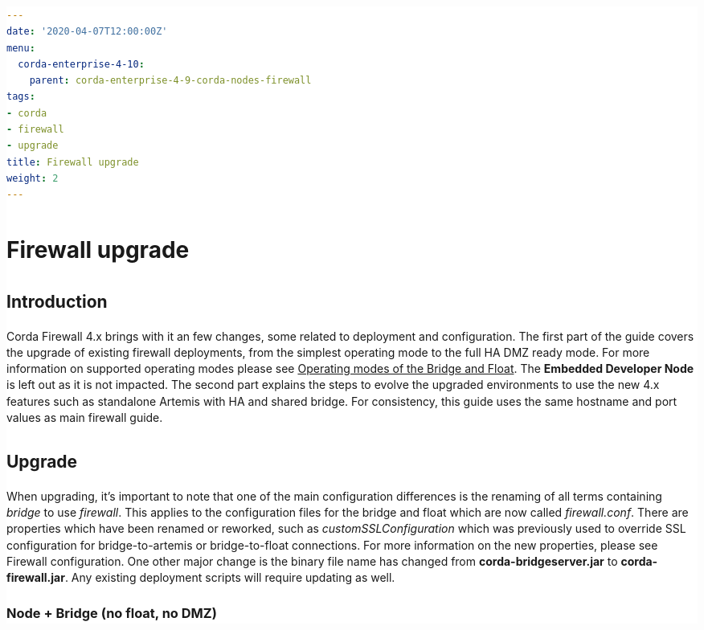 ```yaml
---
date: '2020-04-07T12:00:00Z'
menu:
  corda-enterprise-4-10:
    parent: corda-enterprise-4-9-corda-nodes-firewall
tags:
- corda
- firewall
- upgrade
title: Firewall upgrade
weight: 2
---
```



# Firewall upgrade



## Introduction

Corda Firewall 4.x brings with it an few changes, some related to deployment and configuration. The first part of the guide
covers the upgrade of existing firewall deployments, from the simplest operating mode to the full HA DMZ ready mode. For
more information on supported operating modes please see [Operating modes of the Bridge and Float](corda-firewall-component.md).
The **Embedded Developer Node** is left out as it is not impacted. The second part explains the steps to evolve the upgraded
environments to use the new 4.x features such as standalone Artemis with HA and shared bridge. For consistency, this guide uses the same
hostname and port values as main firewall guide.


## Upgrade

When upgrading, it’s important to note that one of the main configuration differences is the renaming of all terms containing *bridge*
to use *firewall*. This applies to the configuration files for the bridge and float which are now called *firewall.conf*.
There are properties which have been renamed or reworked, such as *customSSLConfiguration* which was previously
used to override SSL configuration for bridge-to-artemis or bridge-to-float connections. For more information on the new properties, please see
Firewall configuration.
One other major change is the binary file name has changed from  **corda-bridgeserver.jar** to **corda-firewall.jar**. Any existing deployment
scripts will require updating as well.


### Node + Bridge (no float, no DMZ)
